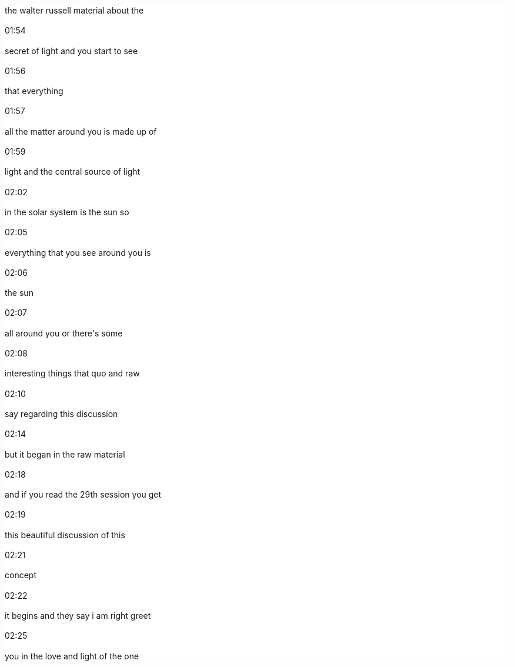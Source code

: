 the walter russell material about the

01:54

secret of light and you start to see

01:56

that everything

01:57

all the matter around you is made up of

01:59

light and the central source of light

02:02

in the solar system is the sun so

02:05

everything that you see around you is

02:06

the sun

02:07

all around you or there's some

02:08

interesting things that quo and raw

02:10

say regarding this discussion

02:14

but it began in the raw material

02:18

and if you read the 29th session you get

02:19

this beautiful discussion of this

02:21

concept

02:22

it begins and they say i am right greet

02:25

you in the love and light of the one
